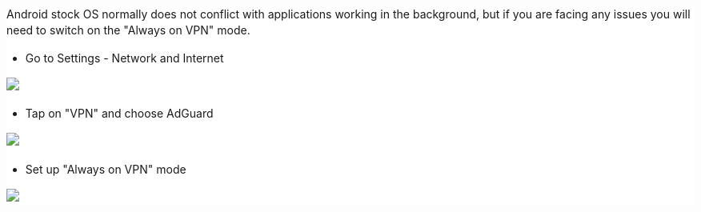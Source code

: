 Android stock OS normally does not conflict with applications working in the background, but if you are facing any issues you will need to switch on the "Always on VPN" mode.

 - Go to Settings - Network and Internet
 
 <img src="https://cdn.adguard.com/public/Adguard/kb/PicturesEN/android/stocknetwork.png" width="300">

 - Tap on "VPN" and choose AdGuard
 
 <img src="https://cdn.adguard.com/public/Adguard/kb/PicturesEN/android/stockvpn.png" width="300">
 
 - Set up "Always on VPN" mode
 
 <img src="https://cdn.adguard.com/public/Adguard/kb/PicturesEN/android/stockadguard.png" width="300">
